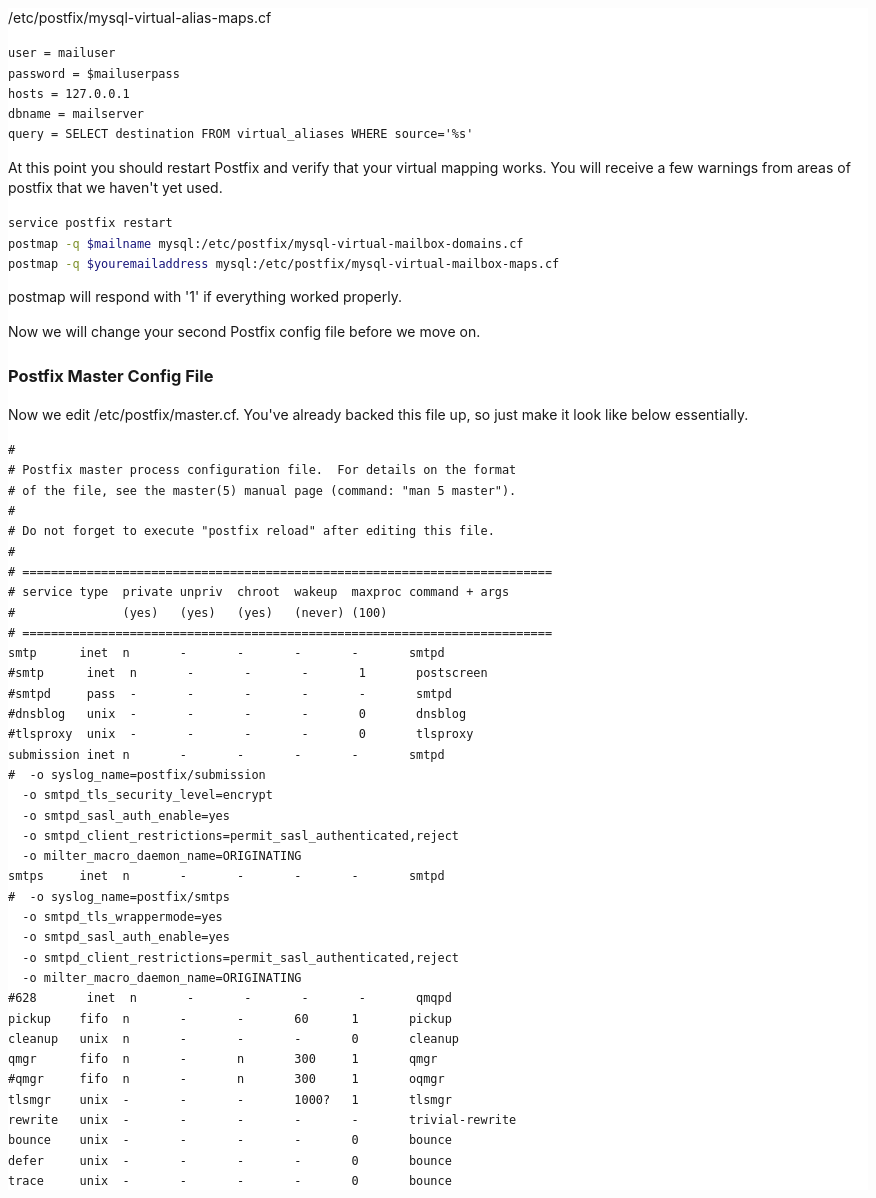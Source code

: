/etc/postfix/mysql-virtual-alias-maps.cf
```
user = mailuser
password = $mailuserpass
hosts = 127.0.0.1
dbname = mailserver
query = SELECT destination FROM virtual_aliases WHERE source='%s'
```


At this point you should restart Postfix and verify that your virtual mapping works. You will receive a few warnings from areas of postfix that we haven't yet used.

```bash
service postfix restart
postmap -q $mailname mysql:/etc/postfix/mysql-virtual-mailbox-domains.cf
postmap -q $youremailaddress mysql:/etc/postfix/mysql-virtual-mailbox-maps.cf
``` 

postmap will respond with '1' if everything worked properly.


Now we will change your second Postfix config file before we move on.

### Postfix Master Config File

Now we edit /etc/postfix/master.cf. You've already backed this file up, so just make it look like below essentially.


```
#
# Postfix master process configuration file.  For details on the format
# of the file, see the master(5) manual page (command: "man 5 master").
#
# Do not forget to execute "postfix reload" after editing this file.
#
# ==========================================================================
# service type  private unpriv  chroot  wakeup  maxproc command + args
#               (yes)   (yes)   (yes)   (never) (100)
# ==========================================================================
smtp      inet  n       -       -       -       -       smtpd
#smtp      inet  n       -       -       -       1       postscreen
#smtpd     pass  -       -       -       -       -       smtpd
#dnsblog   unix  -       -       -       -       0       dnsblog
#tlsproxy  unix  -       -       -       -       0       tlsproxy
submission inet n       -       -       -       -       smtpd
#  -o syslog_name=postfix/submission
  -o smtpd_tls_security_level=encrypt
  -o smtpd_sasl_auth_enable=yes
  -o smtpd_client_restrictions=permit_sasl_authenticated,reject
  -o milter_macro_daemon_name=ORIGINATING
smtps     inet  n       -       -       -       -       smtpd
#  -o syslog_name=postfix/smtps
  -o smtpd_tls_wrappermode=yes
  -o smtpd_sasl_auth_enable=yes
  -o smtpd_client_restrictions=permit_sasl_authenticated,reject
  -o milter_macro_daemon_name=ORIGINATING
#628       inet  n       -       -       -       -       qmqpd
pickup    fifo  n       -       -       60      1       pickup
cleanup   unix  n       -       -       -       0       cleanup
qmgr      fifo  n       -       n       300     1       qmgr
#qmgr     fifo  n       -       n       300     1       oqmgr
tlsmgr    unix  -       -       -       1000?   1       tlsmgr
rewrite   unix  -       -       -       -       -       trivial-rewrite
bounce    unix  -       -       -       -       0       bounce
defer     unix  -       -       -       -       0       bounce
trace     unix  -       -       -       -       0       bounce
```